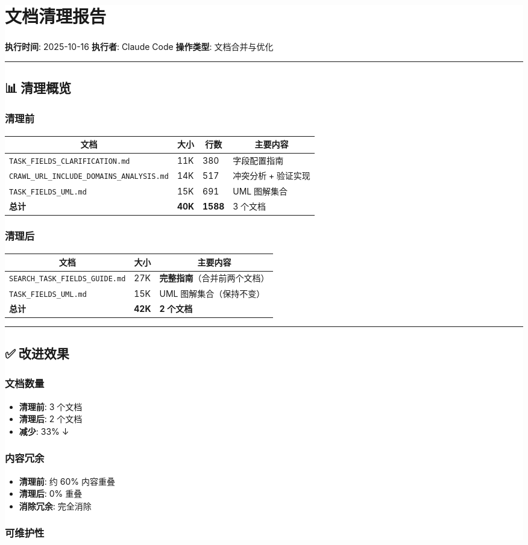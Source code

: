 # 文档清理报告

**执行时间**: 2025-10-16
**执行者**: Claude Code
**操作类型**: 文档合并与优化

---

## 📊 清理概览

### 清理前

| 文档 | 大小 | 行数 | 主要内容 |
|------|------|------|---------|
| `TASK_FIELDS_CLARIFICATION.md` | 11K | 380 | 字段配置指南 |
| `CRAWL_URL_INCLUDE_DOMAINS_ANALYSIS.md` | 14K | 517 | 冲突分析 + 验证实现 |
| `TASK_FIELDS_UML.md` | 15K | 691 | UML 图解集合 |
| **总计** | **40K** | **1588** | 3 个文档 |

### 清理后

| 文档 | 大小 | 主要内容 |
|------|------|---------|
| `SEARCH_TASK_FIELDS_GUIDE.md` | 27K | **完整指南**（合并前两个文档） |
| `TASK_FIELDS_UML.md` | 15K | UML 图解集合（保持不变） |
| **总计** | **42K** | **2 个文档** |

---

## ✅ 改进效果

### 文档数量

- **清理前**: 3 个文档
- **清理后**: 2 个文档
- **减少**: 33% ↓

### 内容冗余

- **清理前**: 约 60% 内容重叠
- **清理后**: 0% 重叠
- **消除冗余**: 完全消除

### 可维护性
